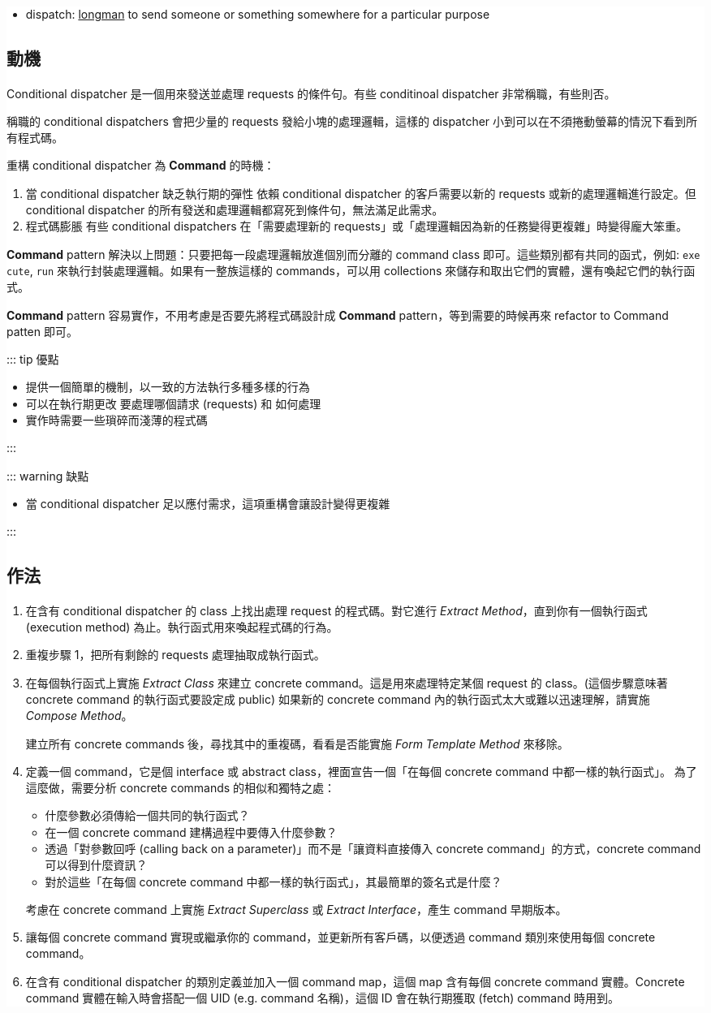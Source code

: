 - dispatch: [longman](https://www.ldoceonline.com/dictionary/dispatch) to send someone or something somewhere for a particular purpose


## 動機

Conditional dispatcher 是一個用來發送並處理 requests 的條件句。有些 conditinoal dispatcher 非常稱職，有些則否。

稱職的 conditional dispatchers 會把少量的 requests 發給小塊的處理邏輯，這樣的 dispatcher 小到可以在不須捲動螢幕的情況下看到所有程式碼。

重構 conditional dispatcher 為 **Command** 的時機：
1. 當 conditional dispatcher 缺乏執行期的彈性
    依賴 conditional dispatcher 的客戶需要以新的 requests 或新的處理邏輯進行設定。但 conditional dispatcher 的所有發送和處理邏輯都寫死到條件句，無法滿足此需求。
2. 程式碼膨脹
    有些 conditional dispatchers 在「需要處理新的 requests」或「處理邏輯因為新的任務變得更複雜」時變得龐大笨重。

**Command** pattern 解決以上問題：只要把每一段處理邏輯放進個別而分離的 command class 即可。這些類別都有共同的函式，例如: `execute`, `run` 來執行封裝處理邏輯。如果有一整族這樣的 commands，可以用 collections 來儲存和取出它們的實體，還有喚起它們的執行函式。

**Command** pattern 容易實作，不用考慮是否要先將程式碼設計成 **Command** pattern，等到需要的時候再來 refactor to Command patten 即可。

::: tip 優點
- 提供一個簡單的機制，以一致的方法執行多種多樣的行為
- 可以在執行期更改 要處理哪個請求 (requests) 和 如何處理
- 實作時需要一些瑣碎而淺薄的程式碼

:::

::: warning 缺點
- 當 conditional dispatcher 足以應付需求，這項重構會讓設計變得更複雜

:::


## 作法

1. 在含有 conditional dispatcher 的 class 上找出處理 request 的程式碼。對它進行 *Extract Method*，直到你有一個執行函式 (execution method) 為止。執行函式用來喚起程式碼的行為。
2. 重複步驟 1，把所有剩餘的 requests 處理抽取成執行函式。
3. 在每個執行函式上實施 *Extract Class* 來建立 concrete command。這是用來處理特定某個 request 的 class。(這個步驟意味著 concrete command 的執行函式要設定成 public) 如果新的 concrete command 內的執行函式太大或難以迅速理解，請實施 *Compose Method*。

    建立所有 concrete commands 後，尋找其中的重複碼，看看是否能實施 *Form Template Method* 來移除。
4. 定義一個 command，它是個 interface 或 abstract class，裡面宣告一個「在每個 concrete command 中都一樣的執行函式」。
    為了這麼做，需要分析 concrete commands 的相似和獨特之處：
    - 什麼參數必須傳給一個共同的執行函式？
    - 在一個 concrete command 建構過程中要傳入什麼參數？
    - 透過「對參數回呼 (calling back on a parameter)」而不是「讓資料直接傳入 concrete command」的方式，concrete command 可以得到什麼資訊？
    - 對於這些「在每個 concrete command 中都一樣的執行函式」，其最簡單的簽名式是什麼？

    考慮在 concrete command 上實施 *Extract Superclass* 或 *Extract Interface*，產生 command 早期版本。
5. 讓每個 concrete command 實現或繼承你的 command，並更新所有客戶碼，以便透過 command 類別來使用每個 concrete command。
6. 在含有 conditional dispatcher 的類別定義並加入一個 command map，這個 map 含有每個 concrete command 實體。Concrete command 實體在輸入時會搭配一個 UID (e.g. command 名稱)，這個 ID 會在執行期獲取 (fetch) command 時用到。
